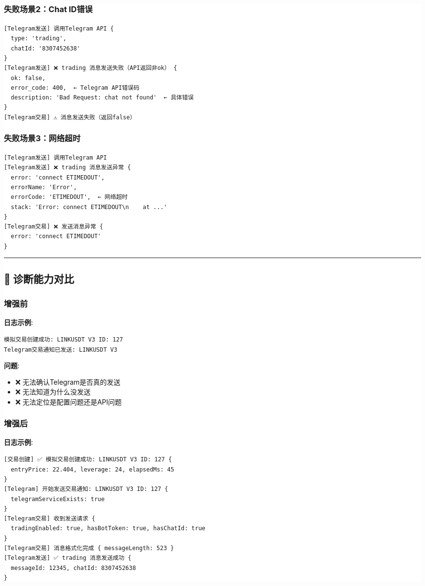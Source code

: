### 失败场景2：Chat ID错误

```
[Telegram发送] 调用Telegram API {
  type: 'trading',
  chatId: '8307452638'
}
[Telegram发送] ❌ trading 消息发送失败（API返回非ok） {
  ok: false,
  error_code: 400,  ← Telegram API错误码
  description: 'Bad Request: chat not found'  ← 具体错误
}
[Telegram交易] ⚠️ 消息发送失败（返回false）
```

### 失败场景3：网络超时

```
[Telegram发送] 调用Telegram API
[Telegram发送] ❌ trading 消息发送异常 {
  error: 'connect ETIMEDOUT',
  errorName: 'Error',
  errorCode: 'ETIMEDOUT',  ← 网络超时
  stack: 'Error: connect ETIMEDOUT\n    at ...'
}
[Telegram交易] ❌ 发送消息异常 {
  error: 'connect ETIMEDOUT'
}
```

---

## 🎯 诊断能力对比

### 增强前

**日志示例**:
```
模拟交易创建成功: LINKUSDT V3 ID: 127
Telegram交易通知已发送: LINKUSDT V3
```

**问题**: 
- ❌ 无法确认Telegram是否真的发送
- ❌ 无法知道为什么没发送
- ❌ 无法定位是配置问题还是API问题

### 增强后

**日志示例**:
```
[交易创建] ✅ 模拟交易创建成功: LINKUSDT V3 ID: 127 {
  entryPrice: 22.404, leverage: 24, elapsedMs: 45
}
[Telegram] 开始发送交易通知: LINKUSDT V3 ID: 127 {
  telegramServiceExists: true
}
[Telegram交易] 收到发送请求 {
  tradingEnabled: true, hasBotToken: true, hasChatId: true
}
[Telegram交易] 消息格式化完成 { messageLength: 523 }
[Telegram发送] ✅ trading 消息发送成功 {
  messageId: 12345, chatId: 8307452638
}
```
